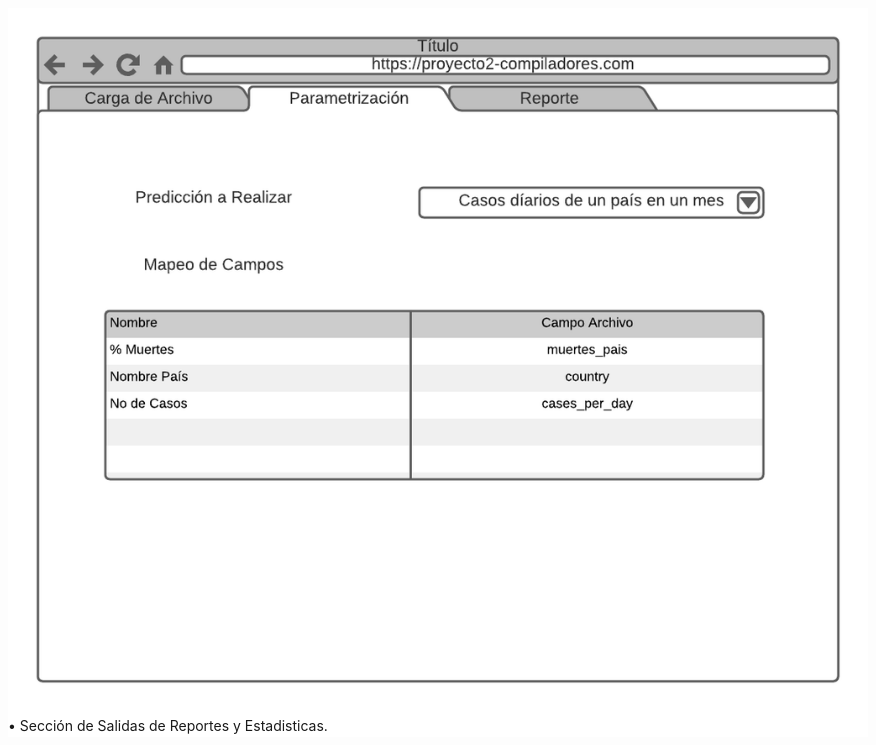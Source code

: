 ![Configuración y Selección de Reporte ](./imagenes/configuracion.png)
    •	Sección de Salidas de Reportes y Estadisticas.